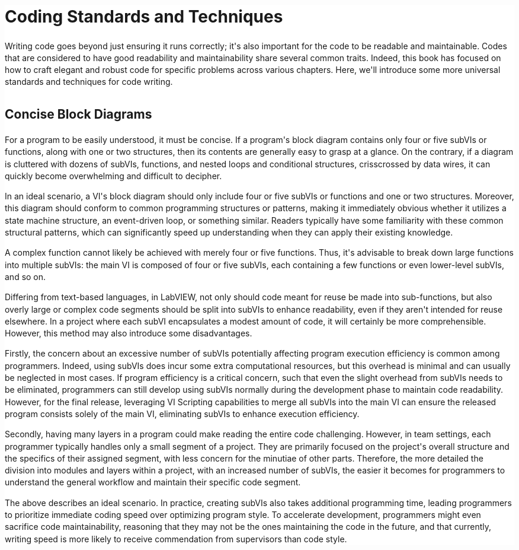 # Coding Standards and Techniques

Writing code goes beyond just ensuring it runs correctly; it's also important for the code to be readable and maintainable. Codes that are considered to have good readability and maintainability share several common traits. Indeed, this book has focused on how to craft elegant and robust code for specific problems across various chapters. Here, we'll introduce some more universal standards and techniques for code writing.

## Concise Block Diagrams

For a program to be easily understood, it must be concise. If a program's block diagram contains only four or five subVIs or functions, along with one or two structures, then its contents are generally easy to grasp at a glance. On the contrary, if a diagram is cluttered with dozens of subVIs, functions, and nested loops and conditional structures, crisscrossed by data wires, it can quickly become overwhelming and difficult to decipher.

In an ideal scenario, a VI's block diagram should only include four or five subVIs or functions and one or two structures. Moreover, this diagram should conform to common programming structures or patterns, making it immediately obvious whether it utilizes a state machine structure, an event-driven loop, or something similar. Readers typically have some familiarity with these common structural patterns, which can significantly speed up understanding when they can apply their existing knowledge.

A complex function cannot likely be achieved with merely four or five functions. Thus, it's advisable to break down large functions into multiple subVIs: the main VI is composed of four or five subVIs, each containing a few functions or even lower-level subVIs, and so on.

Differing from text-based languages, in LabVIEW, not only should code meant for reuse be made into sub-functions, but also overly large or complex code segments should be split into subVIs to enhance readability, even if they aren't intended for reuse elsewhere. In a project where each subVI encapsulates a modest amount of code, it will certainly be more comprehensible. However, this method may also introduce some disadvantages.

Firstly, the concern about an excessive number of subVIs potentially affecting program execution efficiency is common among programmers. Indeed, using subVIs does incur some extra computational resources, but this overhead is minimal and can usually be neglected in most cases. If program efficiency is a critical concern, such that even the slight overhead from subVIs needs to be eliminated, programmers can still develop using subVIs normally during the development phase to maintain code readability. However, for the final release, leveraging VI Scripting capabilities to merge all subVIs into the main VI can ensure the released program consists solely of the main VI, eliminating subVIs to enhance execution efficiency.

Secondly, having many layers in a program could make reading the entire code challenging. However, in team settings, each programmer typically handles only a small segment of a project. They are primarily focused on the project's overall structure and the specifics of their assigned segment, with less concern for the minutiae of other parts. Therefore, the more detailed the division into modules and layers within a project, with an increased number of subVIs, the easier it becomes for programmers to understand the general workflow and maintain their specific code segment.

The above describes an ideal scenario. In practice, creating subVIs also takes additional programming time, leading programmers to prioritize immediate coding speed over optimizing program style. To accelerate development, programmers might even sacrifice code maintainability, reasoning that they may not be the ones maintaining the code in the future, and that currently, writing speed is more likely to receive commendation from supervisors than code style.
